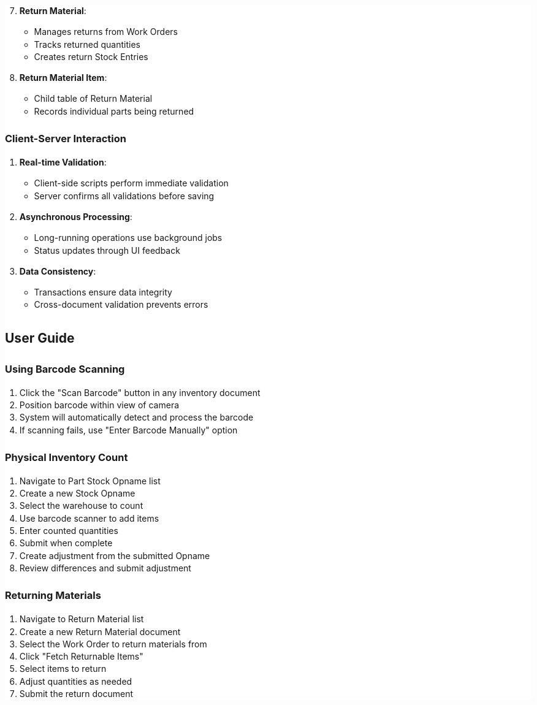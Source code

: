 7. **Return Material**:
   - Manages returns from Work Orders
   - Tracks returned quantities
   - Creates return Stock Entries

8. **Return Material Item**:
   - Child table of Return Material
   - Records individual parts being returned

### Client-Server Interaction

1. **Real-time Validation**:
   - Client-side scripts perform immediate validation
   - Server confirms all validations before saving

2. **Asynchronous Processing**:
   - Long-running operations use background jobs
   - Status updates through UI feedback

3. **Data Consistency**:
   - Transactions ensure data integrity
   - Cross-document validation prevents errors

## User Guide

### Using Barcode Scanning

1. Click the "Scan Barcode" button in any inventory document
2. Position barcode within view of camera
3. System will automatically detect and process the barcode
4. If scanning fails, use "Enter Barcode Manually" option

### Physical Inventory Count

1. Navigate to Part Stock Opname list
2. Create a new Stock Opname
3. Select the warehouse to count
4. Use barcode scanner to add items
5. Enter counted quantities
6. Submit when complete
7. Create adjustment from the submitted Opname
8. Review differences and submit adjustment

### Returning Materials

1. Navigate to Return Material list
2. Create a new Return Material document
3. Select the Work Order to return materials from
4. Click "Fetch Returnable Items"
5. Select items to return
6. Adjust quantities as needed
7. Submit the return document
